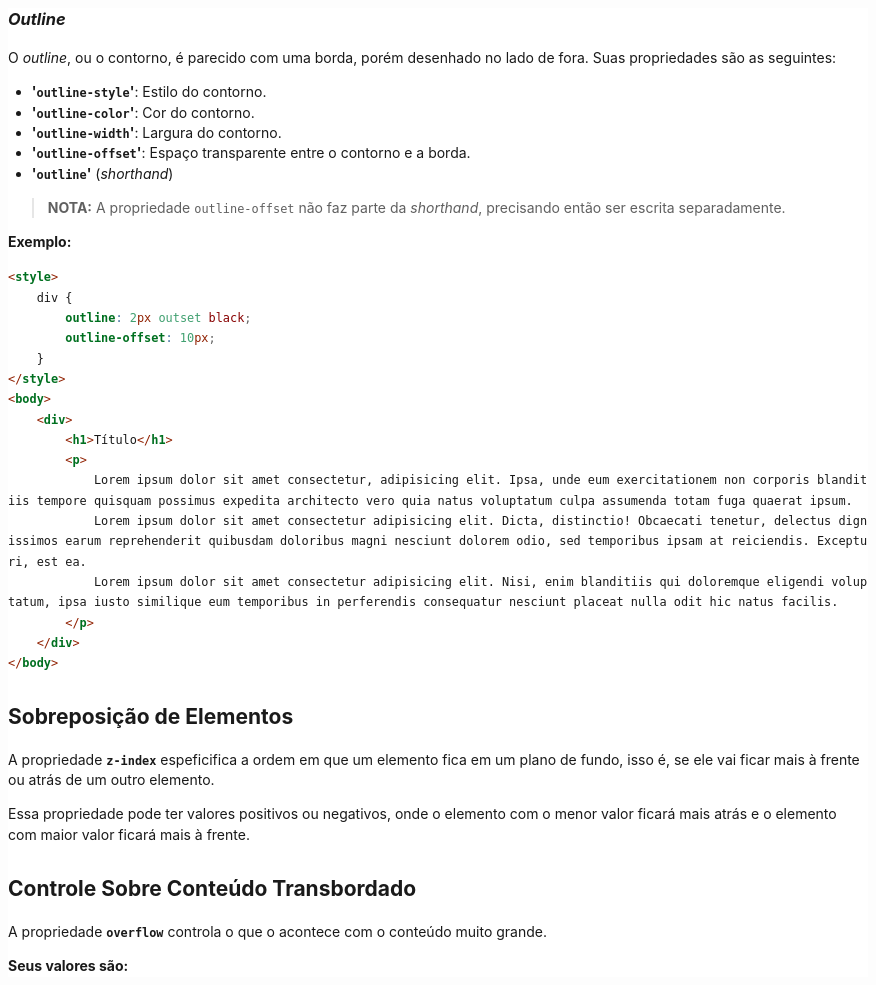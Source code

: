 ### *Outline*

O *outline*, ou o contorno, é parecido com uma borda, porém desenhado no lado de fora. Suas propriedades são as seguintes:

* **'`outline-style`'**: Estilo do contorno.
* **'`outline-color`'**: Cor do contorno.
* **'`outline-width`'**: Largura do contorno.
* **'`outline-offset`'**: Espaço transparente entre o contorno e a borda.
* **'`outline`'** (*shorthand*)

> **NOTA:** A propriedade `outline-offset` não faz parte da *shorthand*, precisando então ser escrita separadamente.

**Exemplo:**

``` html
<style>
    div {
        outline: 2px outset black;
        outline-offset: 10px;
    }
</style>
<body>
    <div>
        <h1>Título</h1>
        <p>
            Lorem ipsum dolor sit amet consectetur, adipisicing elit. Ipsa, unde eum exercitationem non corporis blanditiis tempore quisquam possimus expedita architecto vero quia natus voluptatum culpa assumenda totam fuga quaerat ipsum.
            Lorem ipsum dolor sit amet consectetur adipisicing elit. Dicta, distinctio! Obcaecati tenetur, delectus dignissimos earum reprehenderit quibusdam doloribus magni nesciunt dolorem odio, sed temporibus ipsam at reiciendis. Excepturi, est ea.
            Lorem ipsum dolor sit amet consectetur adipisicing elit. Nisi, enim blanditiis qui doloremque eligendi voluptatum, ipsa iusto similique eum temporibus in perferendis consequatur nesciunt placeat nulla odit hic natus facilis.
        </p>
    </div>
</body>
```

## Sobreposição de Elementos

A propriedade **`z-index`** espeficifica a ordem em que um elemento fica em um plano de fundo, isso é, se ele vai ficar mais à frente ou atrás de um outro elemento.

Essa propriedade pode ter valores positivos ou negativos, onde o elemento com o menor valor ficará mais atrás e o elemento com maior valor ficará mais à frente.

## Controle Sobre Conteúdo Transbordado

A propriedade **`overflow`** controla o que o acontece com o conteúdo muito grande.

**Seus valores são:**

